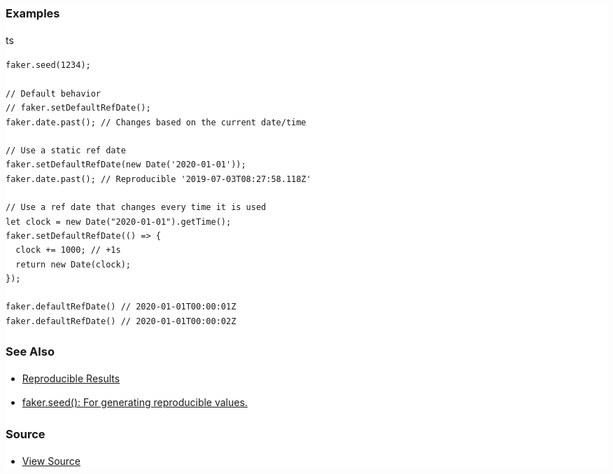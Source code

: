 ### Examples

ts

```
faker.seed(1234);

// Default behavior
// faker.setDefaultRefDate();
faker.date.past(); // Changes based on the current date/time

// Use a static ref date
faker.setDefaultRefDate(new Date('2020-01-01'));
faker.date.past(); // Reproducible '2019-07-03T08:27:58.118Z'

// Use a ref date that changes every time it is used
let clock = new Date("2020-01-01").getTime();
faker.setDefaultRefDate(() => {
  clock += 1000; // +1s
  return new Date(clock);
});

faker.defaultRefDate() // 2020-01-01T00:00:01Z
faker.defaultRefDate() // 2020-01-01T00:00:02Z
```

### See Also

- [Reproducible Results](https://v9.fakerjs.dev/guide/usage#reproducible-results)

- [faker.seed(): For generating reproducible values.](https://v9.fakerjs.dev/api/faker#seed)

### Source

- [View Source](https://github.com/faker-js/faker/blob/81c9fbabdb0c5a4a8c7b2558013c933a5d356d25/src/simple-faker.ts#L72)